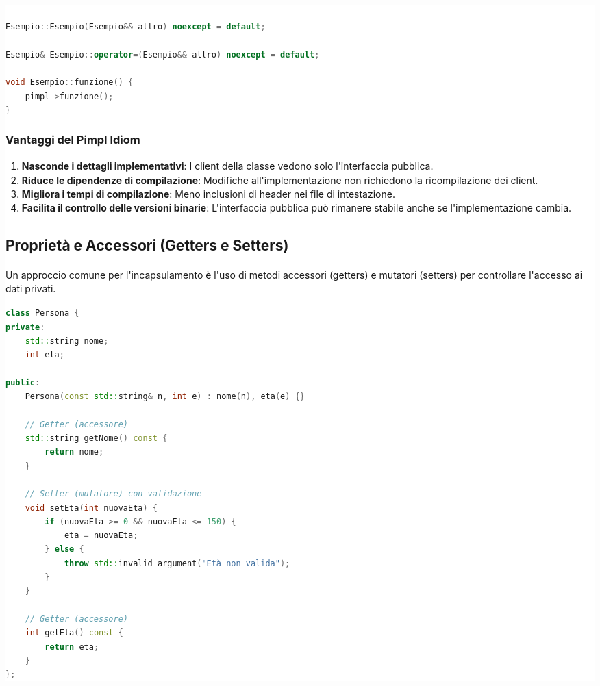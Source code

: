 ```cpp

Esempio::Esempio(Esempio&& altro) noexcept = default;

Esempio& Esempio::operator=(Esempio&& altro) noexcept = default;

void Esempio::funzione() {
    pimpl->funzione();
}
```

### Vantaggi del Pimpl Idiom

1. **Nasconde i dettagli implementativi**: I client della classe vedono solo l'interfaccia pubblica.
2. **Riduce le dipendenze di compilazione**: Modifiche all'implementazione non richiedono la ricompilazione dei client.
3. **Migliora i tempi di compilazione**: Meno inclusioni di header nei file di intestazione.
4. **Facilita il controllo delle versioni binarie**: L'interfaccia pubblica può rimanere stabile anche se l'implementazione cambia.

## Proprietà e Accessori (Getters e Setters)

Un approccio comune per l'incapsulamento è l'uso di metodi accessori (getters) e mutatori (setters) per controllare l'accesso ai dati privati.

```cpp
class Persona {
private:
    std::string nome;
    int eta;
    
public:
    Persona(const std::string& n, int e) : nome(n), eta(e) {}
    
    // Getter (accessore)
    std::string getNome() const {
        return nome;
    }
    
    // Setter (mutatore) con validazione
    void setEta(int nuovaEta) {
        if (nuovaEta >= 0 && nuovaEta <= 150) {
            eta = nuovaEta;
        } else {
            throw std::invalid_argument("Età non valida");
        }
    }
    
    // Getter (accessore)
    int getEta() const {
        return eta;
    }
};
```
